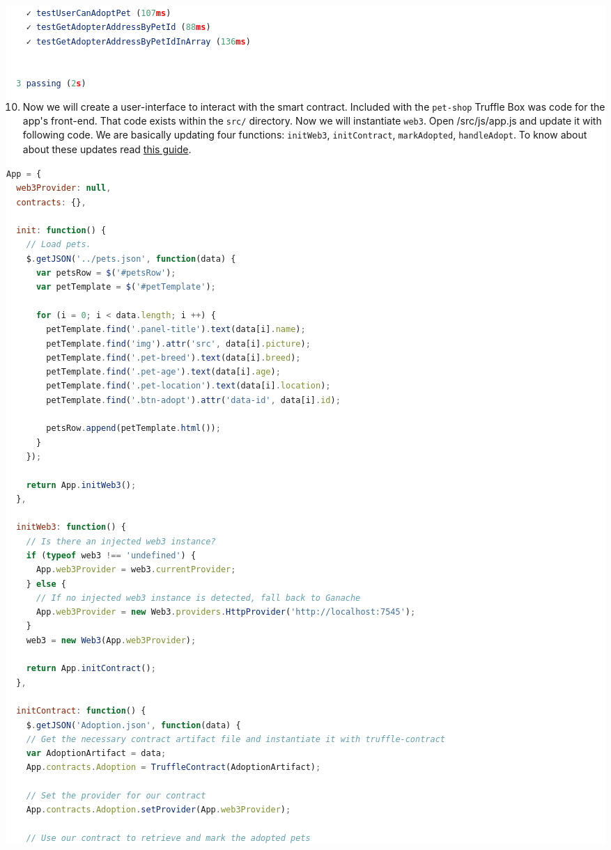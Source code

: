 ```js
    ✓ testUserCanAdoptPet (107ms)
    ✓ testGetAdopterAddressByPetId (88ms)
    ✓ testGetAdopterAddressByPetIdInArray (136ms)


  3 passing (2s)
```

10. Now we will create a user-interface to interact with the smart contract. Included with the `pet-shop` Truffle Box was code for the app's front-end. That code exists within the `src/` directory. Now we will instantiate `web3`. Open /src/js/app.js and update it with following code. We are basically updating four functions: `initWeb3`, `initContract`, `markAdopted`, `handleAdopt`. To know about about these updates read [this guide](http://truffleframework.com/tutorials/pet-shop#creating-a-user-interface-to-interact-with-the-smart-contract).

```js
App = {
  web3Provider: null,
  contracts: {},

  init: function() {
    // Load pets.
    $.getJSON('../pets.json', function(data) {
      var petsRow = $('#petsRow');
      var petTemplate = $('#petTemplate');

      for (i = 0; i < data.length; i ++) {
        petTemplate.find('.panel-title').text(data[i].name);
        petTemplate.find('img').attr('src', data[i].picture);
        petTemplate.find('.pet-breed').text(data[i].breed);
        petTemplate.find('.pet-age').text(data[i].age);
        petTemplate.find('.pet-location').text(data[i].location);
        petTemplate.find('.btn-adopt').attr('data-id', data[i].id);

        petsRow.append(petTemplate.html());
      }
    });

    return App.initWeb3();
  },

  initWeb3: function() {
    // Is there an injected web3 instance?
    if (typeof web3 !== 'undefined') {
      App.web3Provider = web3.currentProvider;
    } else {
      // If no injected web3 instance is detected, fall back to Ganache
      App.web3Provider = new Web3.providers.HttpProvider('http://localhost:7545');
    }
    web3 = new Web3(App.web3Provider);

    return App.initContract();
  },

  initContract: function() {
    $.getJSON('Adoption.json', function(data) {
    // Get the necessary contract artifact file and instantiate it with truffle-contract
    var AdoptionArtifact = data;
    App.contracts.Adoption = TruffleContract(AdoptionArtifact);

    // Set the provider for our contract
    App.contracts.Adoption.setProvider(App.web3Provider);

    // Use our contract to retrieve and mark the adopted pets
```